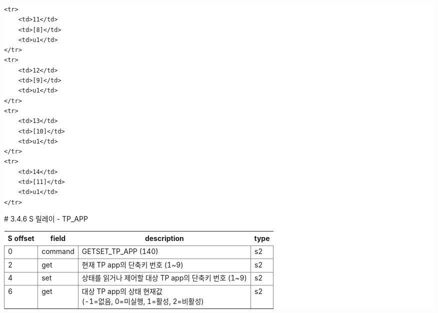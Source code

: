 	<tr>
		<td>11</td>
		<td>[8]</td>
		<td>u1</td>
	</tr>
	<tr>
		<td>12</td>
		<td>[9]</td>
		<td>u1</td>
	</tr>
	<tr>
		<td>13</td>
		<td>[10]</td>
		<td>u1</td>
	</tr>
	<tr>
		<td>14</td>
		<td>[11]</td>
		<td>u1</td>
	</tr>
</tbody>
</table># 3.4.6 S 릴레이 - TP_APP

<style type="text/css">
table  {border-collapse:collapse;}
td {border-color:gray;border-style:solid;border-width:1px;}
.grayed {background-color:lightgray;}
</style>

<table class="tg">
<thead>
	<tr>
		<th>S offset</th>
		<th>field</th>
		<th>description</th>
		<th>type</th>
	</tr>
</thead>

<tbody>
	<tr>
		<td>0</td>
		<td>command</td>
		<td>GETSET_TP_APP (140)</td>
		<td>s2</td>
	</tr>
	<tr>
		<td>2</td>
		<td>get</td>
		<td>현재 TP app의 단축키 번호 (1~9)</td>
		<td>s2</td>
	</tr>
	<tr>
		<td>4</td>
		<td>set</td>
		<td>상태를 읽거나 제어할 대상 TP app의 단축키 번호 (1~9)</td>
		<td>s2</td>
	</tr>
	<tr>
		<td>6</td>
		<td>get</td>
		<td>대상 TP app의 상태 현재값<br>(-1=없음, 0=미실행, 1=활성, 2=비활성)</td>
		<td>s2</td>
	</tr>
	<tr>